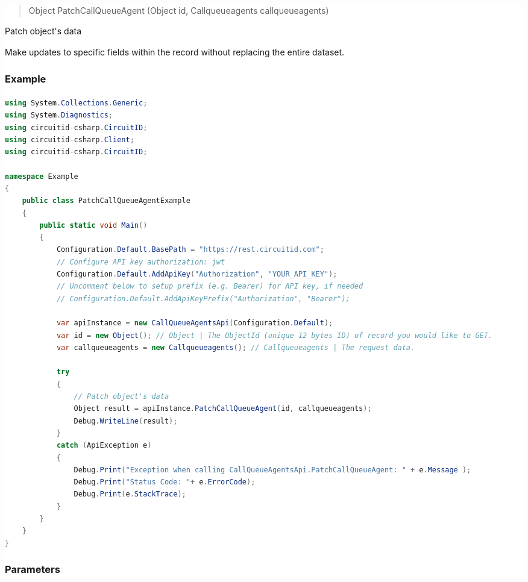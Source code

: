 > Object PatchCallQueueAgent (Object id, Callqueueagents callqueueagents)

Patch object's data

Make updates to specific fields within the record without replacing the entire dataset.

### Example

```csharp
using System.Collections.Generic;
using System.Diagnostics;
using circuitid-csharp.CircuitID;
using circuitid-csharp.Client;
using circuitid-csharp.CircuitID;

namespace Example
{
    public class PatchCallQueueAgentExample
    {
        public static void Main()
        {
            Configuration.Default.BasePath = "https://rest.circuitid.com";
            // Configure API key authorization: jwt
            Configuration.Default.AddApiKey("Authorization", "YOUR_API_KEY");
            // Uncomment below to setup prefix (e.g. Bearer) for API key, if needed
            // Configuration.Default.AddApiKeyPrefix("Authorization", "Bearer");

            var apiInstance = new CallQueueAgentsApi(Configuration.Default);
            var id = new Object(); // Object | The ObjectId (unique 12 bytes ID) of record you would like to GET.
            var callqueueagents = new Callqueueagents(); // Callqueueagents | The request data.

            try
            {
                // Patch object's data
                Object result = apiInstance.PatchCallQueueAgent(id, callqueueagents);
                Debug.WriteLine(result);
            }
            catch (ApiException e)
            {
                Debug.Print("Exception when calling CallQueueAgentsApi.PatchCallQueueAgent: " + e.Message );
                Debug.Print("Status Code: "+ e.ErrorCode);
                Debug.Print(e.StackTrace);
            }
        }
    }
}
```

### Parameters

